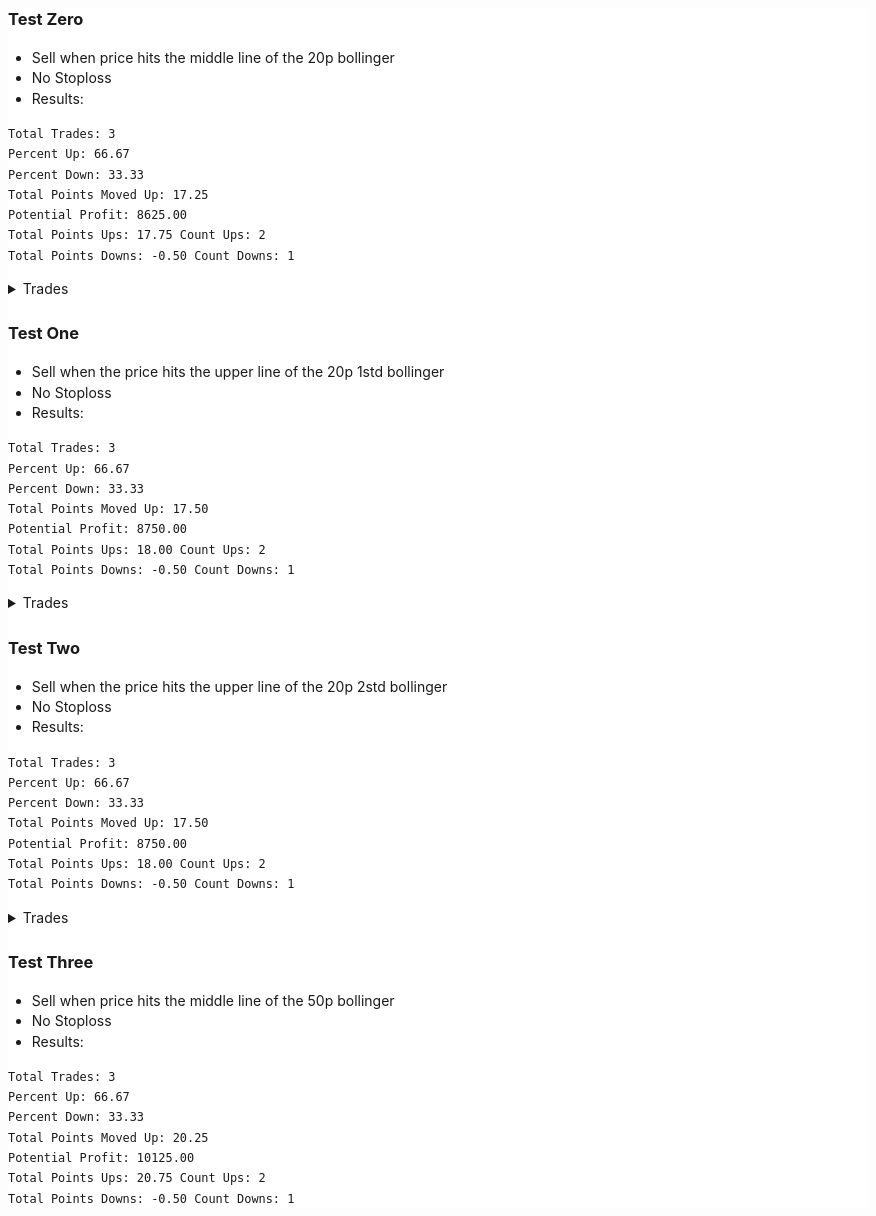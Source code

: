 ### Test Zero
* Sell when price hits the middle line of the 20p bollinger
* No Stoploss
* Results:
```
Total Trades: 3
Percent Up: 66.67
Percent Down: 33.33
Total Points Moved Up: 17.25
Potential Profit: 8625.00
Total Points Ups: 17.75 Count Ups: 2
Total Points Downs: -0.50 Count Downs: 1
```

<details><summary>Trades</summary></details>

### Test One
* Sell when the price hits the upper line of the 20p 1std bollinger
* No Stoploss
* Results:
```
Total Trades: 3
Percent Up: 66.67
Percent Down: 33.33
Total Points Moved Up: 17.50
Potential Profit: 8750.00
Total Points Ups: 18.00 Count Ups: 2
Total Points Downs: -0.50 Count Downs: 1
```

<details><summary>Trades</summary></details>

### Test Two
* Sell when the price hits the upper line of the 20p 2std bollinger
* No Stoploss
* Results:
```
Total Trades: 3
Percent Up: 66.67
Percent Down: 33.33
Total Points Moved Up: 17.50
Potential Profit: 8750.00
Total Points Ups: 18.00 Count Ups: 2
Total Points Downs: -0.50 Count Downs: 1
```

<details><summary>Trades</summary></details>

### Test Three
* Sell when price hits the middle line of the 50p bollinger
* No Stoploss
* Results:
```
Total Trades: 3
Percent Up: 66.67
Percent Down: 33.33
Total Points Moved Up: 20.25
Potential Profit: 10125.00
Total Points Ups: 20.75 Count Ups: 2
Total Points Downs: -0.50 Count Downs: 1
```
